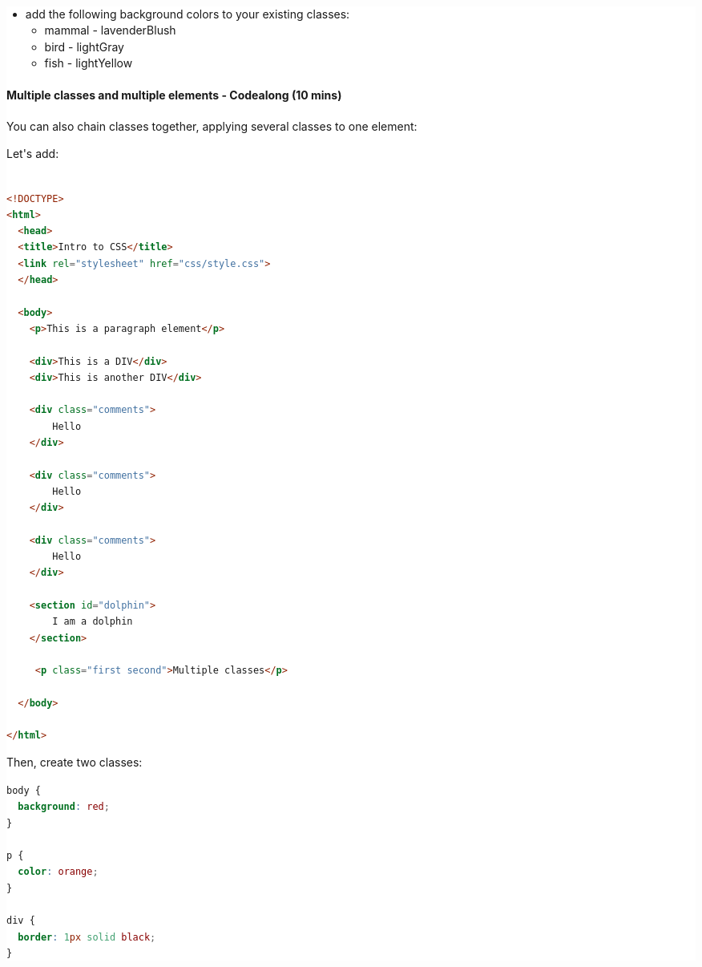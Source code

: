 - add the following background colors to your existing classes:
    - mammal - lavenderBlush
    - bird - lightGray
    - fish - lightYellow

#### Multiple classes and multiple elements - Codealong (10 mins)

You can also chain classes together, applying several classes to one element:

Let's add:

```html

<!DOCTYPE>
<html>
  <head>
  <title>Intro to CSS</title>
  <link rel="stylesheet" href="css/style.css">
  </head>

  <body>
    <p>This is a paragraph element</p>

    <div>This is a DIV</div>
    <div>This is another DIV</div>

    <div class="comments">
    	Hello
    </div>

    <div class="comments">
    	Hello
    </div>

    <div class="comments">
    	Hello
    </div>

    <section id="dolphin">
    	I am a dolphin
    </section>

     <p class="first second">Multiple classes</p>

  </body>

</html>

```

Then, create two classes:

```css
body {
  background: red;
}

p {
  color: orange;
}

div {
  border: 1px solid black;
}

```